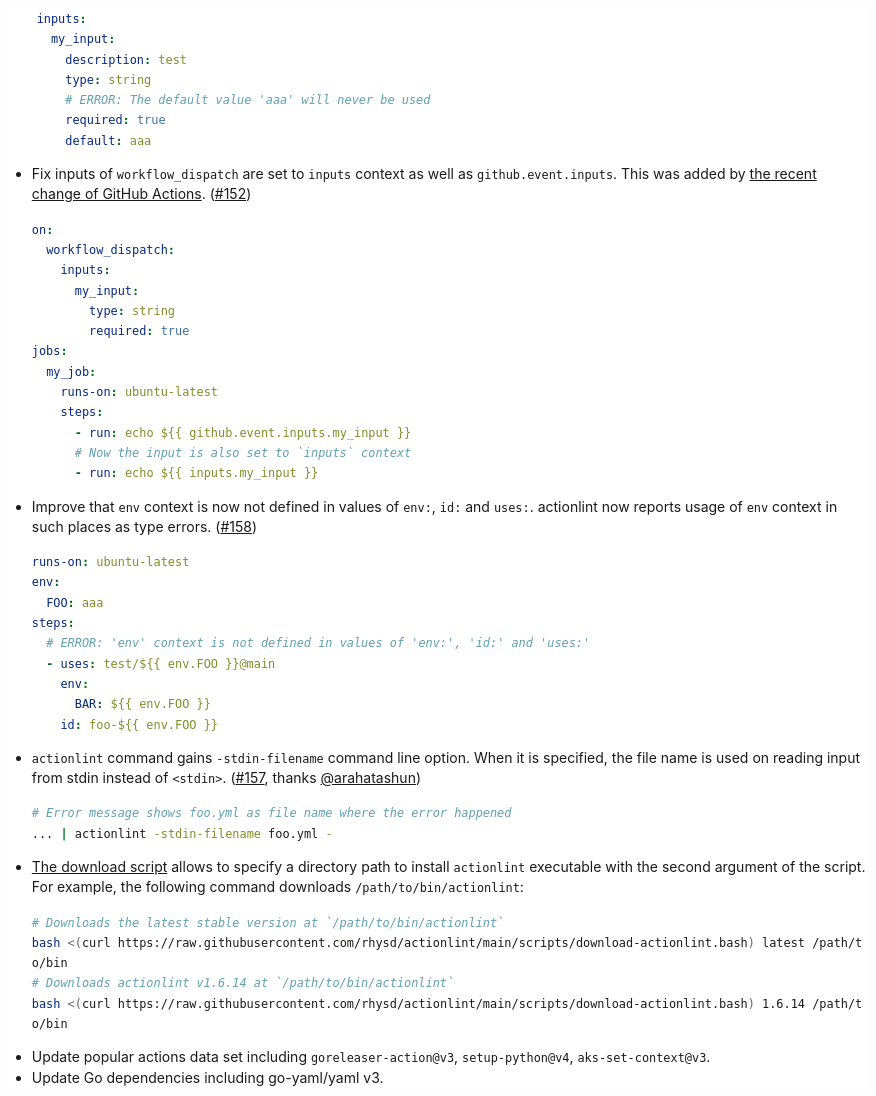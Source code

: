   ```yaml
      inputs:
        my_input:
          description: test
          type: string
          # ERROR: The default value 'aaa' will never be used
          required: true
          default: aaa
  ```
- Fix inputs of `workflow_dispatch` are set to `inputs` context as well as `github.event.inputs`. This was added by [the recent change of GitHub Actions](https://github.blog/changelog/2022-06-10-github-actions-inputs-unified-across-manual-and-reusable-workflows/). ([#152](https://github.com/rhysd/actionlint/issues/152))
  ```yaml
  on:
    workflow_dispatch:
      inputs:
        my_input:
          type: string
          required: true
  jobs:
    my_job:
      runs-on: ubuntu-latest
      steps:
        - run: echo ${{ github.event.inputs.my_input }}
        # Now the input is also set to `inputs` context
        - run: echo ${{ inputs.my_input }}
  ```
- Improve that `env` context is now not defined in values of `env:`, `id:` and `uses:`. actionlint now reports usage of `env` context in such places as type errors. ([#158](https://github.com/rhysd/actionlint/issues/158))
  ```yaml
  runs-on: ubuntu-latest
  env:
    FOO: aaa
  steps:
    # ERROR: 'env' context is not defined in values of 'env:', 'id:' and 'uses:'
    - uses: test/${{ env.FOO }}@main
      env:
        BAR: ${{ env.FOO }}
      id: foo-${{ env.FOO }}
  ```
- `actionlint` command gains `-stdin-filename` command line option. When it is specified, the file name is used on reading input from stdin instead of `<stdin>`. ([#157](https://github.com/rhysd/actionlint/issues/157), thanks [@arahatashun](https://github.com/arahatashun))
  ```sh
  # Error message shows foo.yml as file name where the error happened
  ... | actionlint -stdin-filename foo.yml -
  ```
- [The download script](https://github.com/rhysd/actionlint/blob/main/docs/install.md#download-script) allows to specify a directory path to install `actionlint` executable with the second argument of the script. For example, the following command downloads `/path/to/bin/actionlint`:
  ```sh
  # Downloads the latest stable version at `/path/to/bin/actionlint`
  bash <(curl https://raw.githubusercontent.com/rhysd/actionlint/main/scripts/download-actionlint.bash) latest /path/to/bin
  # Downloads actionlint v1.6.14 at `/path/to/bin/actionlint`
  bash <(curl https://raw.githubusercontent.com/rhysd/actionlint/main/scripts/download-actionlint.bash) 1.6.14 /path/to/bin
  ```
- Update popular actions data set including `goreleaser-action@v3`, `setup-python@v4`, `aks-set-context@v3`.
- Update Go dependencies including go-yaml/yaml v3.
